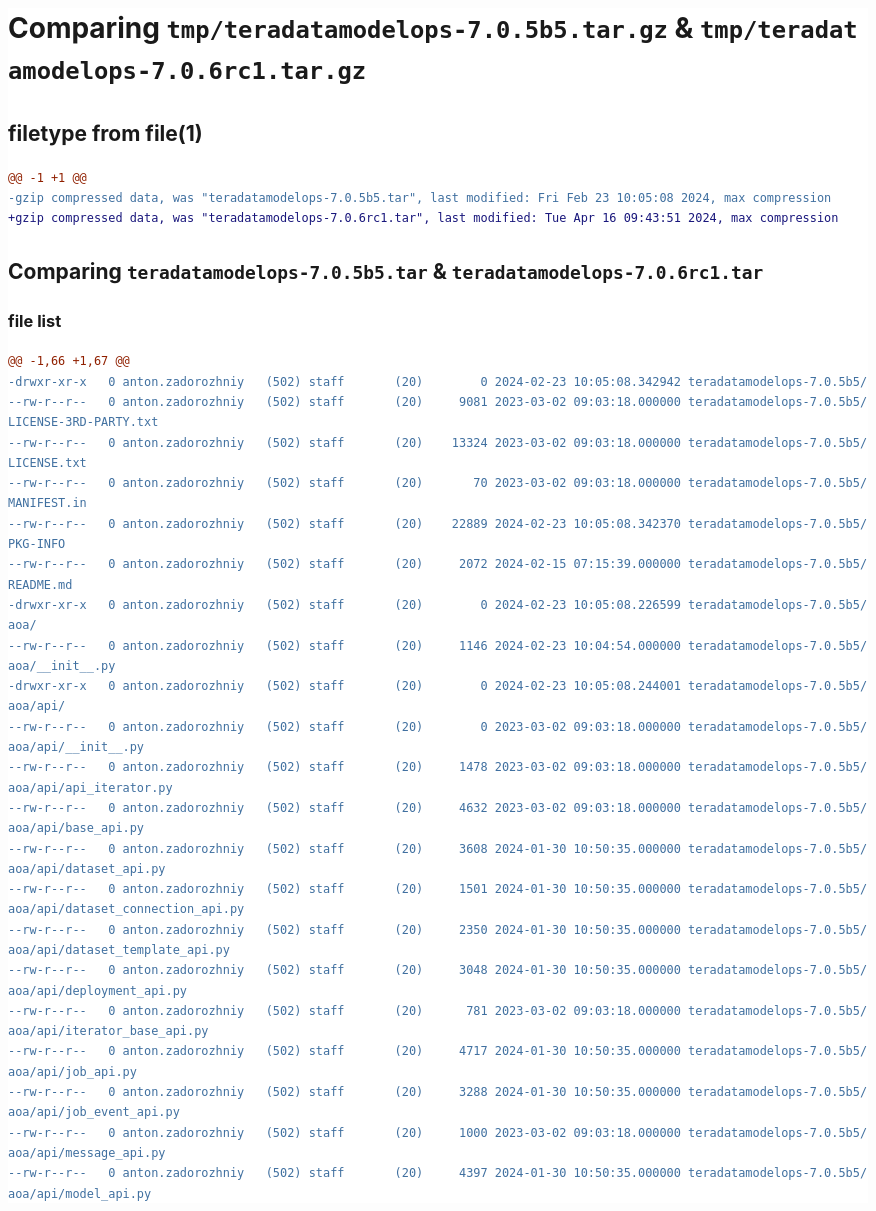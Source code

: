 # Comparing `tmp/teradatamodelops-7.0.5b5.tar.gz` & `tmp/teradatamodelops-7.0.6rc1.tar.gz`

## filetype from file(1)

```diff
@@ -1 +1 @@
-gzip compressed data, was "teradatamodelops-7.0.5b5.tar", last modified: Fri Feb 23 10:05:08 2024, max compression
+gzip compressed data, was "teradatamodelops-7.0.6rc1.tar", last modified: Tue Apr 16 09:43:51 2024, max compression
```

## Comparing `teradatamodelops-7.0.5b5.tar` & `teradatamodelops-7.0.6rc1.tar`

### file list

```diff
@@ -1,66 +1,67 @@
-drwxr-xr-x   0 anton.zadorozhniy   (502) staff       (20)        0 2024-02-23 10:05:08.342942 teradatamodelops-7.0.5b5/
--rw-r--r--   0 anton.zadorozhniy   (502) staff       (20)     9081 2023-03-02 09:03:18.000000 teradatamodelops-7.0.5b5/LICENSE-3RD-PARTY.txt
--rw-r--r--   0 anton.zadorozhniy   (502) staff       (20)    13324 2023-03-02 09:03:18.000000 teradatamodelops-7.0.5b5/LICENSE.txt
--rw-r--r--   0 anton.zadorozhniy   (502) staff       (20)       70 2023-03-02 09:03:18.000000 teradatamodelops-7.0.5b5/MANIFEST.in
--rw-r--r--   0 anton.zadorozhniy   (502) staff       (20)    22889 2024-02-23 10:05:08.342370 teradatamodelops-7.0.5b5/PKG-INFO
--rw-r--r--   0 anton.zadorozhniy   (502) staff       (20)     2072 2024-02-15 07:15:39.000000 teradatamodelops-7.0.5b5/README.md
-drwxr-xr-x   0 anton.zadorozhniy   (502) staff       (20)        0 2024-02-23 10:05:08.226599 teradatamodelops-7.0.5b5/aoa/
--rw-r--r--   0 anton.zadorozhniy   (502) staff       (20)     1146 2024-02-23 10:04:54.000000 teradatamodelops-7.0.5b5/aoa/__init__.py
-drwxr-xr-x   0 anton.zadorozhniy   (502) staff       (20)        0 2024-02-23 10:05:08.244001 teradatamodelops-7.0.5b5/aoa/api/
--rw-r--r--   0 anton.zadorozhniy   (502) staff       (20)        0 2023-03-02 09:03:18.000000 teradatamodelops-7.0.5b5/aoa/api/__init__.py
--rw-r--r--   0 anton.zadorozhniy   (502) staff       (20)     1478 2023-03-02 09:03:18.000000 teradatamodelops-7.0.5b5/aoa/api/api_iterator.py
--rw-r--r--   0 anton.zadorozhniy   (502) staff       (20)     4632 2023-03-02 09:03:18.000000 teradatamodelops-7.0.5b5/aoa/api/base_api.py
--rw-r--r--   0 anton.zadorozhniy   (502) staff       (20)     3608 2024-01-30 10:50:35.000000 teradatamodelops-7.0.5b5/aoa/api/dataset_api.py
--rw-r--r--   0 anton.zadorozhniy   (502) staff       (20)     1501 2024-01-30 10:50:35.000000 teradatamodelops-7.0.5b5/aoa/api/dataset_connection_api.py
--rw-r--r--   0 anton.zadorozhniy   (502) staff       (20)     2350 2024-01-30 10:50:35.000000 teradatamodelops-7.0.5b5/aoa/api/dataset_template_api.py
--rw-r--r--   0 anton.zadorozhniy   (502) staff       (20)     3048 2024-01-30 10:50:35.000000 teradatamodelops-7.0.5b5/aoa/api/deployment_api.py
--rw-r--r--   0 anton.zadorozhniy   (502) staff       (20)      781 2023-03-02 09:03:18.000000 teradatamodelops-7.0.5b5/aoa/api/iterator_base_api.py
--rw-r--r--   0 anton.zadorozhniy   (502) staff       (20)     4717 2024-01-30 10:50:35.000000 teradatamodelops-7.0.5b5/aoa/api/job_api.py
--rw-r--r--   0 anton.zadorozhniy   (502) staff       (20)     3288 2024-01-30 10:50:35.000000 teradatamodelops-7.0.5b5/aoa/api/job_event_api.py
--rw-r--r--   0 anton.zadorozhniy   (502) staff       (20)     1000 2023-03-02 09:03:18.000000 teradatamodelops-7.0.5b5/aoa/api/message_api.py
--rw-r--r--   0 anton.zadorozhniy   (502) staff       (20)     4397 2024-01-30 10:50:35.000000 teradatamodelops-7.0.5b5/aoa/api/model_api.py
```